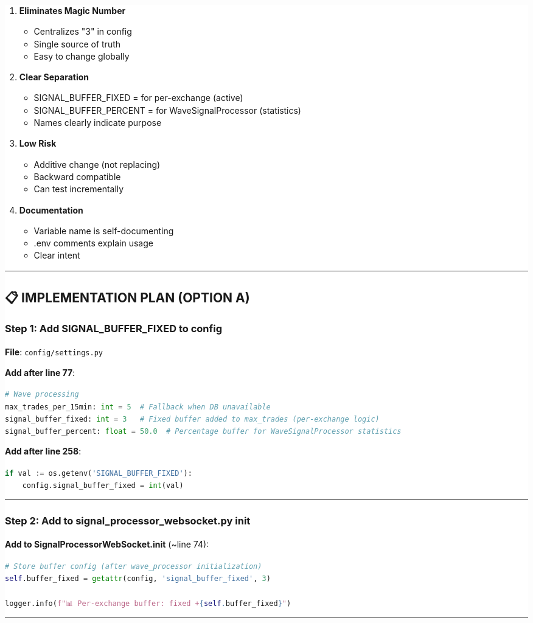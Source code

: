 1. **Eliminates Magic Number**
   - Centralizes "3" in config
   - Single source of truth
   - Easy to change globally

2. **Clear Separation**
   - SIGNAL_BUFFER_FIXED = for per-exchange (active)
   - SIGNAL_BUFFER_PERCENT = for WaveSignalProcessor (statistics)
   - Names clearly indicate purpose

3. **Low Risk**
   - Additive change (not replacing)
   - Backward compatible
   - Can test incrementally

4. **Documentation**
   - Variable name is self-documenting
   - .env comments explain usage
   - Clear intent

---

## 📋 IMPLEMENTATION PLAN (OPTION A)

### Step 1: Add SIGNAL_BUFFER_FIXED to config

**File**: `config/settings.py`

**Add after line 77**:
```python
# Wave processing
max_trades_per_15min: int = 5  # Fallback when DB unavailable
signal_buffer_fixed: int = 3   # Fixed buffer added to max_trades (per-exchange logic)
signal_buffer_percent: float = 50.0  # Percentage buffer for WaveSignalProcessor statistics
```

**Add after line 258**:
```python
if val := os.getenv('SIGNAL_BUFFER_FIXED'):
    config.signal_buffer_fixed = int(val)
```

---

### Step 2: Add to signal_processor_websocket.py __init__

**Add to SignalProcessorWebSocket.__init__** (~line 74):
```python
# Store buffer config (after wave_processor initialization)
self.buffer_fixed = getattr(config, 'signal_buffer_fixed', 3)

logger.info(f"📊 Per-exchange buffer: fixed +{self.buffer_fixed}")
```

---

